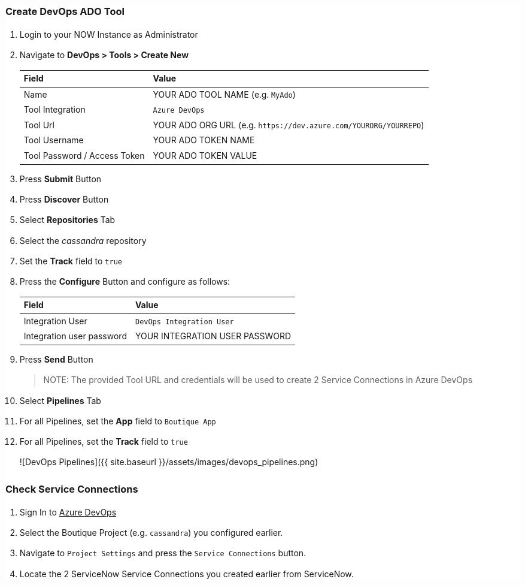 ### Create DevOps ADO Tool

1. Login to your NOW Instance as Administrator

1. Navigate to **DevOps > Tools > Create New**

    | Field | Value |
    |-------|-------|
    | Name | YOUR ADO TOOL NAME (e.g. `MyAdo`) |
    | Tool Integration | `Azure DevOps` | 
    | Tool Url |  YOUR ADO ORG URL (e.g. `https://dev.azure.com/YOURORG/YOURREPO`) |
    | Tool Username | YOUR ADO TOKEN NAME |
    | Tool Password / Access Token | YOUR ADO TOKEN VALUE |    

1. Press **Submit** Button

1. Press **Discover** Button

1. Select **Repositories** Tab

1. Select the _cassandra_ repository

1. Set the **Track** field to `true`

1. Press the **Configure** Button and configure as follows:

    | Field | Value |
    |-------|-------|
    | Integration User | `DevOps Integration User` |
    | Integration user password | YOUR INTEGRATION USER PASSWORD| 

1. Press **Send** Button

    >NOTE: The provided Tool URL and credentials will be used to create 2 Service Connections in Azure DevOps

1. Select **Pipelines** Tab

1. For all Pipelines, set the **App** field to `Boutique App`

1. For all Pipelines, set the **Track** field to `true`

    ![DevOps Pipelines]({{ site.baseurl }}/assets/images/devops_pipelines.png)

### Check Service Connections

1. Sign In to [Azure DevOps]({{site.data.urls.ado}})

1. Select the Boutique Project (e.g. `cassandra`) you configured earlier.

1. Navigate to `Project Settings` and press the `Service Connections` button.

1. Locate the 2 ServiceNow Service Connections you created earlier from ServiceNow.
